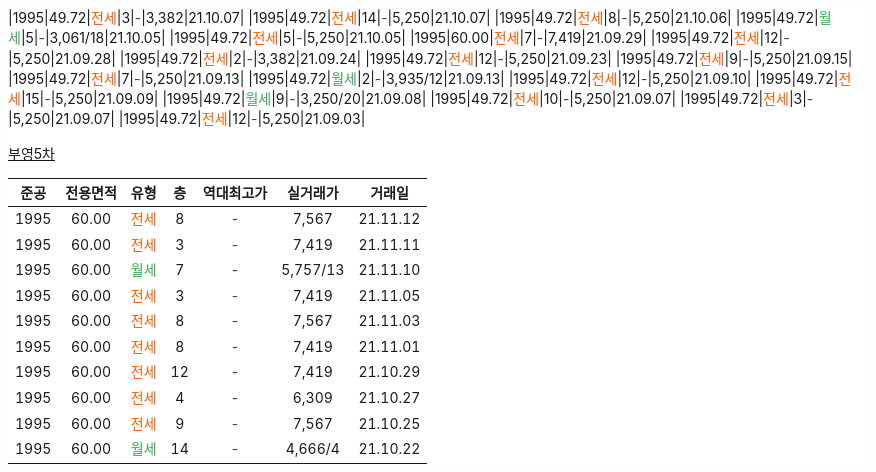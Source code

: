 |1995|49.72|<span style="color:#FF5A00">전세</span>|3|<span style="color:#444444">-</span>|3,382|21.10.07|
|1995|49.72|<span style="color:#FF5A00">전세</span>|14|<span style="color:#444444">-</span>|5,250|21.10.07|
|1995|49.72|<span style="color:#FF5A00">전세</span>|8|<span style="color:#444444">-</span>|5,250|21.10.06|
|1995|49.72|<span style="color:#34A853">월세</span>|5|<span style="color:#444444">-</span>|3,061/18|21.10.05|
|1995|49.72|<span style="color:#FF5A00">전세</span>|5|<span style="color:#444444">-</span>|5,250|21.10.05|
|1995|60.00|<span style="color:#FF5A00">전세</span>|7|<span style="color:#444444">-</span>|7,419|21.09.29|
|1995|49.72|<span style="color:#FF5A00">전세</span>|12|<span style="color:#444444">-</span>|5,250|21.09.28|
|1995|49.72|<span style="color:#FF5A00">전세</span>|2|<span style="color:#444444">-</span>|3,382|21.09.24|
|1995|49.72|<span style="color:#FF5A00">전세</span>|12|<span style="color:#444444">-</span>|5,250|21.09.23|
|1995|49.72|<span style="color:#FF5A00">전세</span>|9|<span style="color:#444444">-</span>|5,250|21.09.15|
|1995|49.72|<span style="color:#FF5A00">전세</span>|7|<span style="color:#444444">-</span>|5,250|21.09.13|
|1995|49.72|<span style="color:#34A853">월세</span>|2|<span style="color:#444444">-</span>|3,935/12|21.09.13|
|1995|49.72|<span style="color:#FF5A00">전세</span>|12|<span style="color:#444444">-</span>|5,250|21.09.10|
|1995|49.72|<span style="color:#FF5A00">전세</span>|15|<span style="color:#444444">-</span>|5,250|21.09.09|
|1995|49.72|<span style="color:#34A853">월세</span>|9|<span style="color:#444444">-</span>|3,250/20|21.09.08|
|1995|49.72|<span style="color:#FF5A00">전세</span>|10|<span style="color:#444444">-</span>|5,250|21.09.07|
|1995|49.72|<span style="color:#FF5A00">전세</span>|3|<span style="color:#444444">-</span>|5,250|21.09.07|
|1995|49.72|<span style="color:#FF5A00">전세</span>|12|<span style="color:#444444">-</span>|5,250|21.09.03|


<script async src="https://pagead2.googlesyndication.com/pagead/js/adsbygoogle.js"></script>

<ins class="adsbygoogle"
     style="display:block"
     data-ad-client="ca-pub-1142216861245946"
     data-ad-slot="4805727019"
     data-ad-format="auto"
     data-full-width-responsive="true"></ins>
<script>
     (adsbygoogle = window.adsbygoogle || []).push({});
</script>


[부영5차](https://search.naver.com/search.naver?query=%EB%B6%80%EC%98%815%EC%B0%A8)

|준공|전용면적|유형|층|역대최고가|실거래가|거래일|
|:---:|:---:|:---:|:---:|:---:|:---:|:---:|
|1995|60.00|<span style="color:#FF5A00">전세</span>|8|<span style="color:#444444">-</span>|7,567|21.11.12|
|1995|60.00|<span style="color:#FF5A00">전세</span>|3|<span style="color:#444444">-</span>|7,419|21.11.11|
|1995|60.00|<span style="color:#34A853">월세</span>|7|<span style="color:#444444">-</span>|5,757/13|21.11.10|
|1995|60.00|<span style="color:#FF5A00">전세</span>|3|<span style="color:#444444">-</span>|7,419|21.11.05|
|1995|60.00|<span style="color:#FF5A00">전세</span>|8|<span style="color:#444444">-</span>|7,567|21.11.03|
|1995|60.00|<span style="color:#FF5A00">전세</span>|8|<span style="color:#444444">-</span>|7,419|21.11.01|
|1995|60.00|<span style="color:#FF5A00">전세</span>|12|<span style="color:#444444">-</span>|7,419|21.10.29|
|1995|60.00|<span style="color:#FF5A00">전세</span>|4|<span style="color:#444444">-</span>|6,309|21.10.27|
|1995|60.00|<span style="color:#FF5A00">전세</span>|9|<span style="color:#444444">-</span>|7,567|21.10.25|
|1995|60.00|<span style="color:#34A853">월세</span>|14|<span style="color:#444444">-</span>|4,666/4|21.10.22|